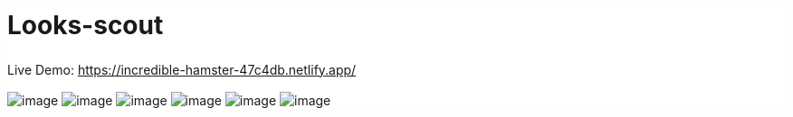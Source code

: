 # Looks-scout

Live Demo: https://incredible-hamster-47c4db.netlify.app/

<img width="1440" alt="image" src="https://github.com/salman-aziz-4425/Project-1/assets/85288719/b2412835-7ba2-4d9e-899c-632e4f7aea1d">
<img width="1440" alt="image" src="https://github.com/salman-aziz-4425/Project-1/assets/85288719/ef5749fc-bf26-4aa1-856d-8a108cfc1980">
<img width="1440" alt="image" src="https://github.com/salman-aziz-4425/Project-1/assets/85288719/0a09aec1-142c-4fb7-a30a-136ffb675605">
<img width="1440" alt="image" src="https://github.com/salman-aziz-4425/Project-1/assets/85288719/d142f732-2869-4250-94f9-0edf4b820884">
<img width="1440" alt="image" src="https://github.com/salman-aziz-4425/Project-1/assets/85288719/6f2f5016-e268-49be-8313-f642ab2b9fc4">
<img width="1440" alt="image" src="https://github.com/salman-aziz-4425/Project-1/assets/85288719/cd1b4a6d-b6bd-4fae-81ce-d9b45aaac51d">


